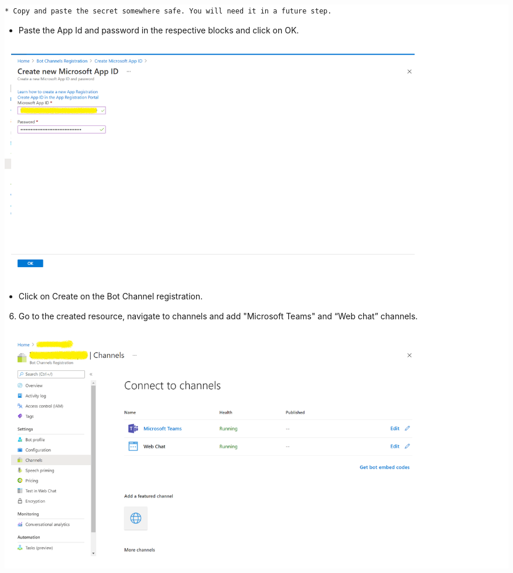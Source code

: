 	* Copy and paste the secret somewhere safe. You will need it in a future step.
	
   * Paste the App Id and password in the respective blocks and click on OK.

<img src="./Docs/Images/PopulateAppIdANdSecret.png" alt="Populate App Id And Secret" width="700" height="400">

   * Click on Create on the Bot Channel registration.
   
6. Go to the created resource, navigate to channels and add "Microsoft Teams" and “Web chat” channels.

<img src="./Docs/Images/BotChannels.png" alt="Bot Channels" width="700" height="400">
